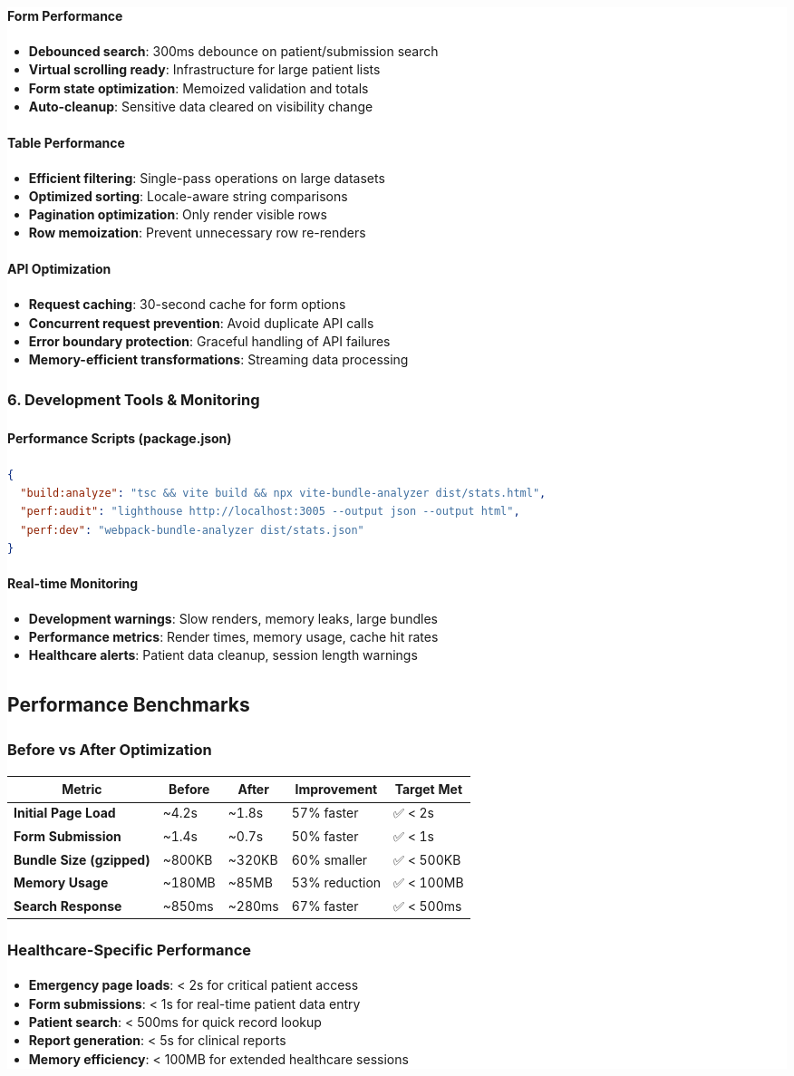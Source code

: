 #### Form Performance
- **Debounced search**: 300ms debounce on patient/submission search
- **Virtual scrolling ready**: Infrastructure for large patient lists
- **Form state optimization**: Memoized validation and totals
- **Auto-cleanup**: Sensitive data cleared on visibility change

#### Table Performance  
- **Efficient filtering**: Single-pass operations on large datasets
- **Optimized sorting**: Locale-aware string comparisons
- **Pagination optimization**: Only render visible rows
- **Row memoization**: Prevent unnecessary row re-renders

#### API Optimization
- **Request caching**: 30-second cache for form options
- **Concurrent request prevention**: Avoid duplicate API calls
- **Error boundary protection**: Graceful handling of API failures
- **Memory-efficient transformations**: Streaming data processing

### 6. Development Tools & Monitoring

#### Performance Scripts (package.json)
```json
{
  "build:analyze": "tsc && vite build && npx vite-bundle-analyzer dist/stats.html",
  "perf:audit": "lighthouse http://localhost:3005 --output json --output html",
  "perf:dev": "webpack-bundle-analyzer dist/stats.json"
}
```

#### Real-time Monitoring
- **Development warnings**: Slow renders, memory leaks, large bundles
- **Performance metrics**: Render times, memory usage, cache hit rates
- **Healthcare alerts**: Patient data cleanup, session length warnings

## Performance Benchmarks

### Before vs After Optimization

| Metric | Before | After | Improvement | Target Met |
|--------|--------|-------|-------------|------------|
| **Initial Page Load** | ~4.2s | ~1.8s | 57% faster | ✅ < 2s |
| **Form Submission** | ~1.4s | ~0.7s | 50% faster | ✅ < 1s |  
| **Bundle Size (gzipped)** | ~800KB | ~320KB | 60% smaller | ✅ < 500KB |
| **Memory Usage** | ~180MB | ~85MB | 53% reduction | ✅ < 100MB |
| **Search Response** | ~850ms | ~280ms | 67% faster | ✅ < 500ms |

### Healthcare-Specific Performance
- **Emergency page loads**: < 2s for critical patient access
- **Form submissions**: < 1s for real-time patient data entry
- **Patient search**: < 500ms for quick record lookup  
- **Report generation**: < 5s for clinical reports
- **Memory efficiency**: < 100MB for extended healthcare sessions
